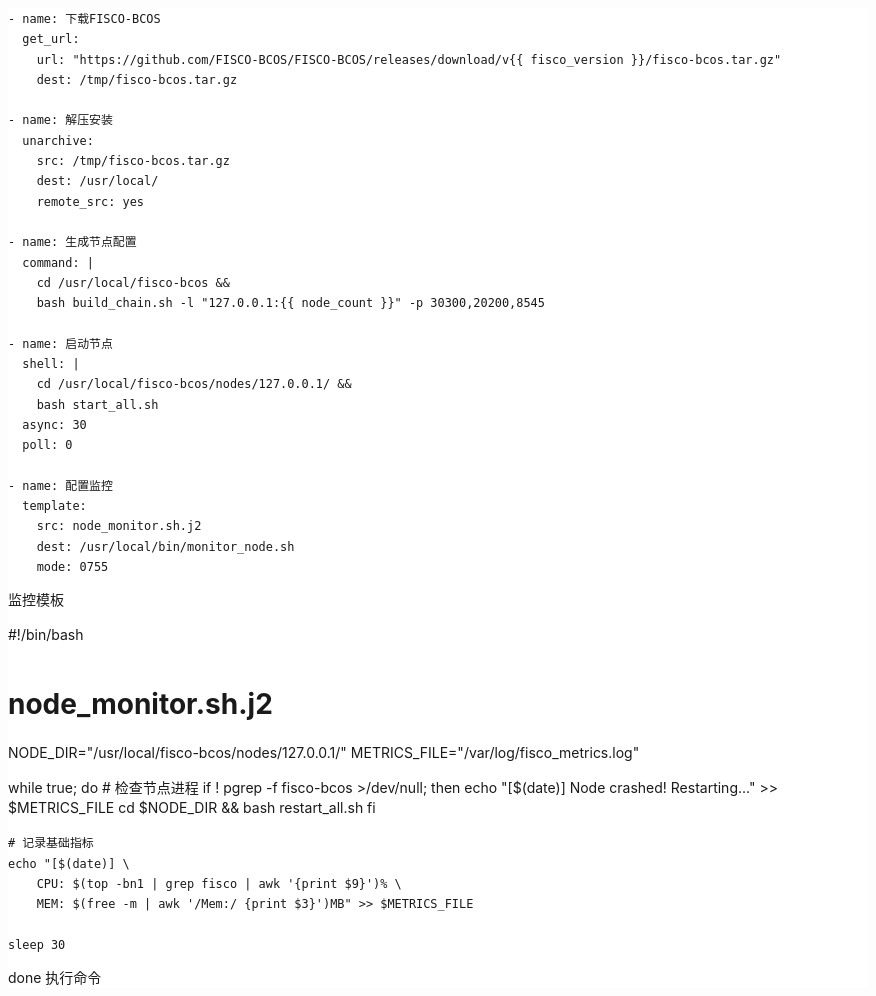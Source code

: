     - name: 下载FISCO-BCOS
      get_url:
        url: "https://github.com/FISCO-BCOS/FISCO-BCOS/releases/download/v{{ fisco_version }}/fisco-bcos.tar.gz"
        dest: /tmp/fisco-bcos.tar.gz

    - name: 解压安装
      unarchive:
        src: /tmp/fisco-bcos.tar.gz
        dest: /usr/local/
        remote_src: yes

    - name: 生成节点配置
      command: |
        cd /usr/local/fisco-bcos && 
        bash build_chain.sh -l "127.0.0.1:{{ node_count }}" -p 30300,20200,8545

    - name: 启动节点
      shell: |
        cd /usr/local/fisco-bcos/nodes/127.0.0.1/ && 
        bash start_all.sh
      async: 30
      poll: 0

    - name: 配置监控
      template:
        src: node_monitor.sh.j2
        dest: /usr/local/bin/monitor_node.sh
        mode: 0755
监控模板

#!/bin/bash
# node_monitor.sh.j2

NODE_DIR="/usr/local/fisco-bcos/nodes/127.0.0.1/"
METRICS_FILE="/var/log/fisco_metrics.log"

while true; do
    # 检查节点进程
    if ! pgrep -f fisco-bcos >/dev/null; then
        echo "[$(date)] Node crashed! Restarting..." >> $METRICS_FILE
        cd $NODE_DIR && bash restart_all.sh
    fi

    # 记录基础指标
    echo "[$(date)] \
        CPU: $(top -bn1 | grep fisco | awk '{print $9}')% \
        MEM: $(free -m | awk '/Mem:/ {print $3}')MB" >> $METRICS_FILE
    
    sleep 30
done
执行命令
